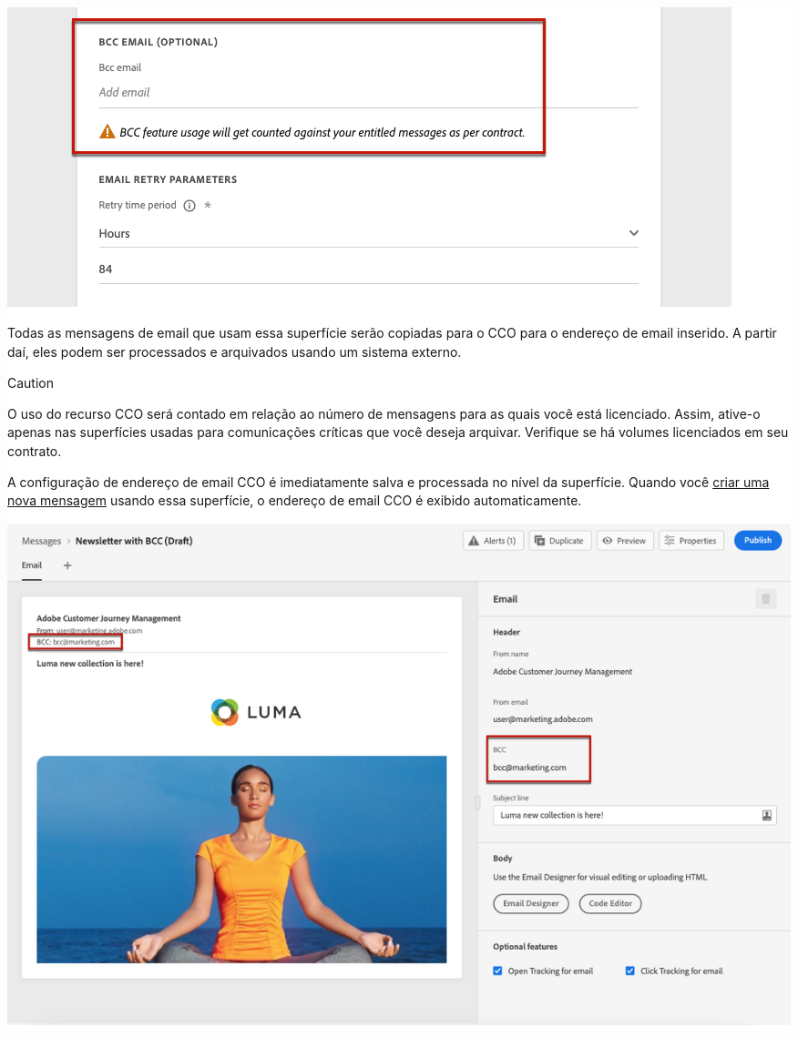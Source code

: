 ![](assets/preset-bcc.png)

Todas as mensagens de email que usam essa superfície serão copiadas para o CCO para o endereço de email inserido. A partir daí, eles podem ser processados e arquivados usando um sistema externo.

>[!CAUTION]
>
>O uso do recurso CCO será contado em relação ao número de mensagens para as quais você está licenciado. Assim, ative-o apenas nas superfícies usadas para comunicações críticas que você deseja arquivar. Verifique se há volumes licenciados em seu contrato.

A configuração de endereço de email CCO é imediatamente salva e processada no nível da superfície. Quando você [criar uma nova mensagem](../messages/get-started-content.md#create-new-message) usando essa superfície, o endereço de email CCO é exibido automaticamente.

![](assets/preset-bcc-in-msg.png)

